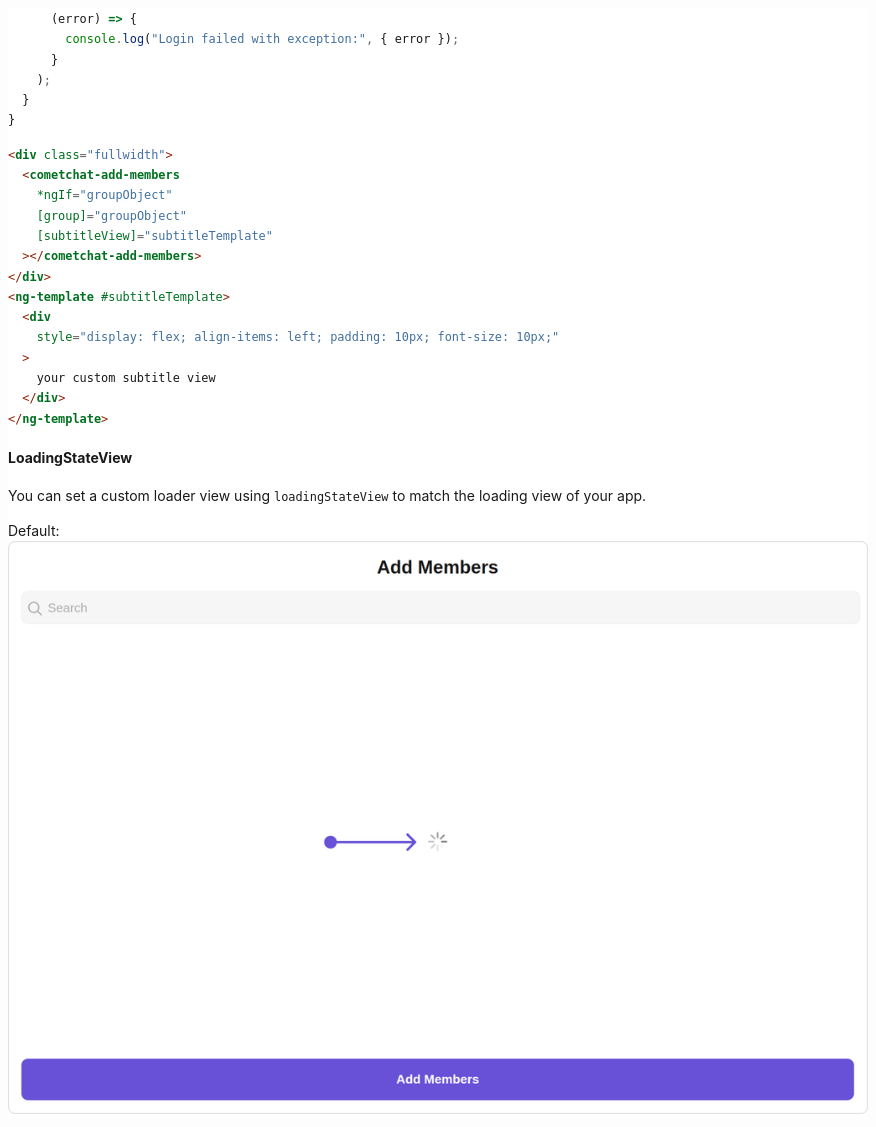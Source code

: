 ```javascript
      (error) => {
        console.log("Login failed with exception:", { error });
      }
    );
  }
}
```

</TabItem>
<TabItem value="ts" label="app.component.html">

```html
<div class="fullwidth">
  <cometchat-add-members
    *ngIf="groupObject"
    [group]="groupObject"
    [subtitleView]="subtitleTemplate"
  ></cometchat-add-members>
</div>
<ng-template #subtitleTemplate>
  <div
    style="display: flex; align-items: left; padding: 10px; font-size: 10px;"
  >
    your custom subtitle view
  </div>
</ng-template>
```

</TabItem>
</Tabs>

#### LoadingStateView

You can set a custom loader view using `loadingStateView` to match the loading view of your app.

Default:
![](../../assets/add_members_loadingview_default_web_screens.png)